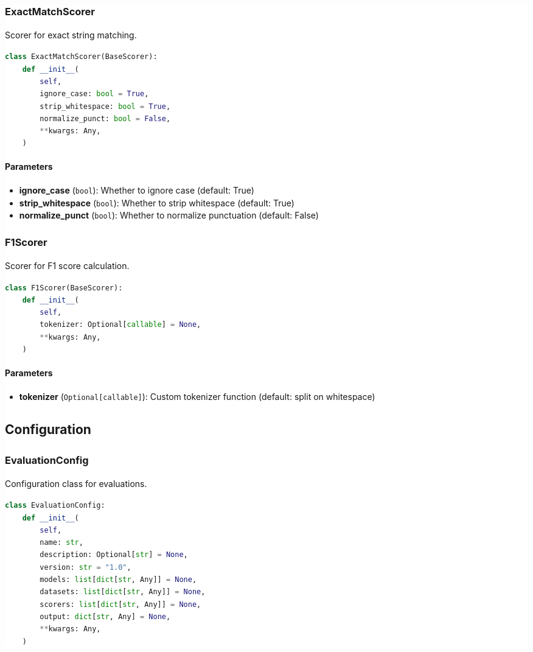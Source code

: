 ### ExactMatchScorer

Scorer for exact string matching.

```python
class ExactMatchScorer(BaseScorer):
    def __init__(
        self,
        ignore_case: bool = True,
        strip_whitespace: bool = True,
        normalize_punct: bool = False,
        **kwargs: Any,
    )
```

#### Parameters

- **ignore_case** (`bool`): Whether to ignore case (default: True)
- **strip_whitespace** (`bool`): Whether to strip whitespace (default: True)
- **normalize_punct** (`bool`): Whether to normalize punctuation (default: False)

### F1Scorer

Scorer for F1 score calculation.

```python
class F1Scorer(BaseScorer):
    def __init__(
        self,
        tokenizer: Optional[callable] = None,
        **kwargs: Any,
    )
```

#### Parameters

- **tokenizer** (`Optional[callable]`): Custom tokenizer function (default: split on whitespace)

## Configuration

### EvaluationConfig

Configuration class for evaluations.

```python
class EvaluationConfig:
    def __init__(
        self,
        name: str,
        description: Optional[str] = None,
        version: str = "1.0",
        models: list[dict[str, Any]] = None,
        datasets: list[dict[str, Any]] = None,
        scorers: list[dict[str, Any]] = None,
        output: dict[str, Any] = None,
        **kwargs: Any,
    )
```

